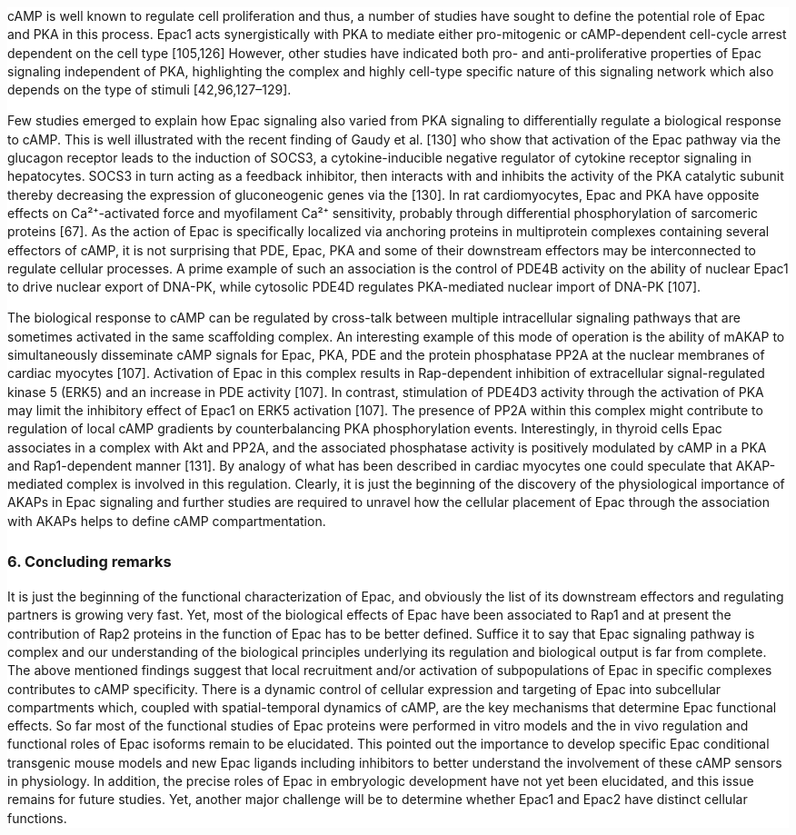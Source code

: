 cAMP is well known to regulate cell proliferation and thus, a number of studies have sought to define the potential role of Epac and PKA in this process. Epac1 acts synergistically with PKA to mediate either pro-mitogenic or cAMP-dependent cell-cycle arrest dependent on the cell type [105,126] However, other studies have indicated both pro- and anti-proliferative properties of Epac signaling independent of PKA, highlighting the complex and highly cell-type specific nature of this signaling network which also depends on the type of stimuli [42,96,127–129].

Few studies emerged to explain how Epac signaling also varied from PKA signaling to differentially regulate a biological response to cAMP. This is well illustrated with the recent finding of Gaudy et al. [130] who show that activation of the Epac pathway via the glucagon receptor leads to the induction of SOCS3, a cytokine-inducible negative regulator of cytokine receptor signaling in hepatocytes. SOCS3 in turn acting as a feedback inhibitor, then interacts with and inhibits the activity of the PKA catalytic subunit thereby decreasing the expression of gluconeogenic genes via the [130]. In rat cardiomyocytes, Epac and PKA have opposite effects on Ca²⁺-activated force and myofilament Ca²⁺ sensitivity, probably through differential phosphorylation of sarcomeric proteins [67]. As the action of Epac is specifically localized via anchoring proteins in multiprotein complexes containing several effectors of cAMP, it is not surprising that PDE, Epac, PKA and some of their downstream effectors may be interconnected to regulate cellular processes. A prime example of such an association is the control of PDE4B activity on the ability of nuclear Epac1 to drive nuclear export of DNA-PK, while cytosolic PDE4D regulates PKA-mediated nuclear import of DNA-PK [107].

The biological response to cAMP can be regulated by cross-talk between multiple intracellular signaling pathways that are sometimes activated in the same scaffolding complex. An interesting example of this mode of operation is the ability of mAKAP to simultaneously disseminate cAMP signals for Epac, PKA, PDE and the protein phosphatase PP2A at the nuclear membranes of cardiac myocytes [107]. Activation of Epac in this complex results in Rap-dependent inhibition of extracellular signal-regulated kinase 5 (ERK5) and an increase in PDE activity [107]. In contrast, stimulation of PDE4D3 activity through the activation of PKA may limit the inhibitory effect of Epac1 on ERK5 activation [107]. The presence of PP2A within this complex might contribute to regulation of local cAMP gradients by counterbalancing PKA phosphorylation events. Interestingly, in thyroid cells Epac associates in a complex with Akt and PP2A, and the associated phosphatase activity is positively modulated by cAMP in a PKA and Rap1-dependent manner [131]. By analogy of what has been described in cardiac myocytes one could speculate that AKAP-mediated complex is involved in this regulation. Clearly, it is just the beginning of the discovery of the physiological importance of AKAPs in Epac signaling and further studies are required to unravel how the cellular placement of Epac through the association with AKAPs helps to define cAMP compartmentation.

### 6. Concluding remarks

It is just the beginning of the functional characterization of Epac, and obviously the list of its downstream effectors and regulating partners is growing very fast. Yet, most of the biological effects of Epac have been associated to Rap1 and at present the contribution of Rap2 proteins in the function of Epac has to be better defined. Suffice it to say that Epac signaling pathway is complex and our understanding of the biological principles underlying its regulation and biological output is far from complete. The above mentioned findings suggest that local recruitment and/or activation of subpopulations of Epac in specific complexes contributes to cAMP specificity. There is a dynamic control of cellular expression and targeting of Epac into subcellular compartments which, coupled with spatial-temporal dynamics of cAMP, are the key mechanisms that determine Epac functional effects. So far most of the functional studies of Epac proteins were performed in vitro models and the in vivo regulation and functional roles of Epac isoforms remain to be elucidated. This pointed out the importance to develop specific Epac conditional transgenic mouse models and new Epac ligands including inhibitors to better understand the involvement of these cAMP sensors in physiology. In addition, the precise roles of Epac in embryologic development have not yet been elucidated, and this issue remains for future studies. Yet, another major challenge will be to determine whether Epac1 and Epac2 have distinct cellular functions.
